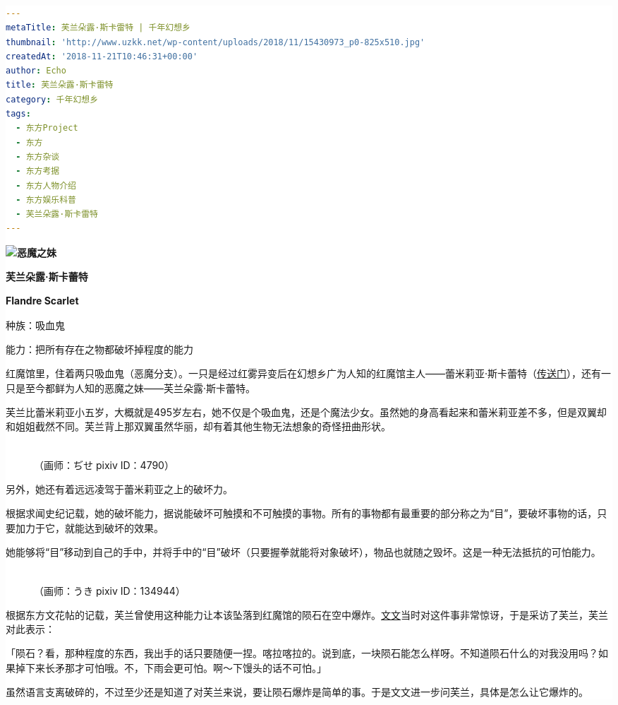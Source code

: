 ```yaml
---
metaTitle: 芙兰朵露·斯卡雷特 | 千年幻想乡
thumbnail: 'http://www.uzkk.net/wp-content/uploads/2018/11/15430973_p0-825x510.jpg'
createdAt: '2018-11-21T10:46:31+00:00'
author: Echo
title: 芙兰朵露·斯卡雷特
category: 千年幻想乡
tags:
  - 东方Project
  - 东方
  - 东方杂谈
  - 东方考据
  - 东方人物介绍
  - 东方娱乐科普
  - 芙兰朵露·斯卡雷特
---
```


![](http://www.uzkk.net/wp-content/uploads/2018/11/title-2.png)**恶魔之妹**

**芙兰朵露·斯卡蕾特**

**Flandre Scarlet**

种族：吸血鬼

能力：把所有存在之物都破坏掉程度的能力

红魔馆里，住着两只吸血鬼（恶魔分支）。一只是经过红雾异变后在幻想乡广为人知的红魔馆主人——蕾米莉亚·斯卡蕾特（[传送门](http://www.uzkk.net/?p=1535)），还有一只是至今都鲜为人知的恶魔之妹——芙兰朵露·斯卡蕾特。

芙兰比蕾米莉亚小五岁，大概就是495岁左右，她不仅是个吸血鬼，还是个魔法少女。虽然她的身高看起来和蕾米莉亚差不多，但是双翼却和姐姐截然不同。芙兰背上那双翼虽然华丽，却有着其他生物无法想象的奇怪扭曲形状。

<figure>
  <img src="http://www.uzkk.net/wp-content/uploads/2018/11/63176523_p0.png" alt=""/>
  <figcaption>（画师：ぢせ pixiv ID：4790）</figcaption>
</figure>

另外，她还有着远远凌驾于蕾米莉亚之上的破坏力。

根据求闻史纪记载，她的破坏能力，据说能破坏可触摸和不可触摸的事物。所有的事物都有最重要的部分称之为“目”，要破坏事物的话，只要加力于它，就能达到破坏的效果。

她能够将“目”移动到自己的手中，并将手中的“目”破坏（只要握拳就能将对象破坏），物品也就随之毁坏。这是一种无法抵抗的可怕能力。

<figure>
  <img src="http://www.uzkk.net/wp-content/uploads/2018/11/4812289_p0.jpg" alt=""/>
  <figcaption>（画师：うき pixiv ID：134944）</figcaption>
</figure>

根据东方文花帖的记载，芙兰曾使用这种能力让本该坠落到红魔馆的陨石在空中爆炸。[文文](http://www.uzkk.net/?p=4270)当时对这件事非常惊讶，于是采访了芙兰，芙兰对此表示：

「陨石？看，那种程度的东西，我出手的话只要随便一捏。喀拉喀拉的。说到底，一块陨石能怎么样呀。不知道陨石什么的对我没用吗？如果掉下来长矛那才可怕哦。不，下雨会更可怕。啊～下馒头的话不可怕。」

虽然语言支离破碎的，不过至少还是知道了对芙兰来说，要让陨石爆炸是简单的事。于是文文进一步问芙兰，具体是怎么让它爆炸的。
